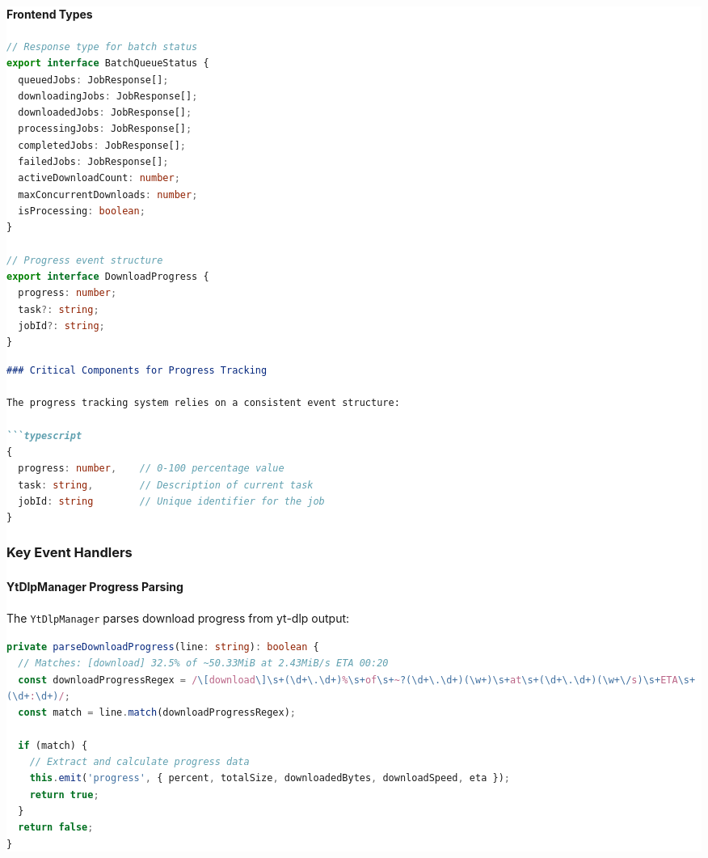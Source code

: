 #### Frontend Types

```typescript
// Response type for batch status
export interface BatchQueueStatus {
  queuedJobs: JobResponse[];
  downloadingJobs: JobResponse[];
  downloadedJobs: JobResponse[];
  processingJobs: JobResponse[];
  completedJobs: JobResponse[];
  failedJobs: JobResponse[];
  activeDownloadCount: number;
  maxConcurrentDownloads: number;
  isProcessing: boolean;
}

// Progress event structure
export interface DownloadProgress {
  progress: number;
  task?: string;
  jobId?: string;
}
```

```markdown
### Critical Components for Progress Tracking

The progress tracking system relies on a consistent event structure:

```typescript
{
  progress: number,    // 0-100 percentage value
  task: string,        // Description of current task
  jobId: string        // Unique identifier for the job
}
```

### Key Event Handlers

#### YtDlpManager Progress Parsing

The `YtDlpManager` parses download progress from yt-dlp output:

```typescript
private parseDownloadProgress(line: string): boolean {
  // Matches: [download] 32.5% of ~50.33MiB at 2.43MiB/s ETA 00:20
  const downloadProgressRegex = /\[download\]\s+(\d+\.\d+)%\s+of\s+~?(\d+\.\d+)(\w+)\s+at\s+(\d+\.\d+)(\w+\/s)\s+ETA\s+(\d+:\d+)/;
  const match = line.match(downloadProgressRegex);
  
  if (match) {
    // Extract and calculate progress data
    this.emit('progress', { percent, totalSize, downloadedBytes, downloadSpeed, eta });
    return true;
  }
  return false;
}
```
